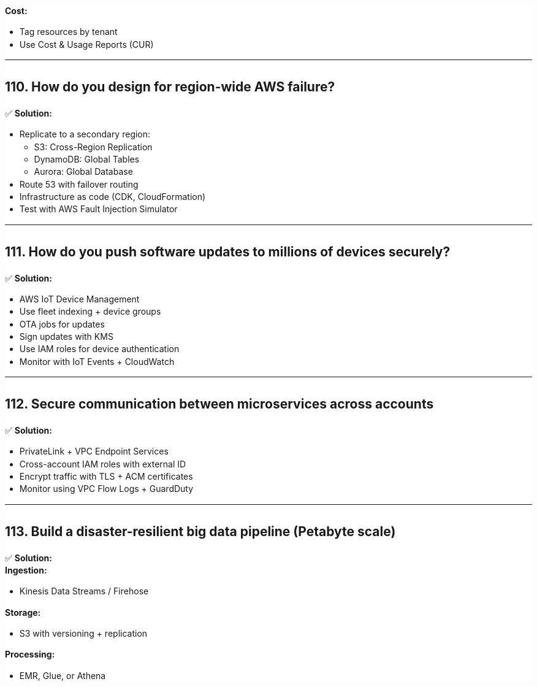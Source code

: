 **Cost:**  
- Tag resources by tenant  
- Use Cost & Usage Reports (CUR)  

---

## 110. How do you design for region-wide AWS failure?  
✅ **Solution:**  
- Replicate to a secondary region:  
  - S3: Cross-Region Replication  
  - DynamoDB: Global Tables  
  - Aurora: Global Database  
- Route 53 with failover routing  
- Infrastructure as code (CDK, CloudFormation)  
- Test with AWS Fault Injection Simulator  

---

## 111. How do you push software updates to millions of devices securely?  
✅ **Solution:**  
- AWS IoT Device Management  
- Use fleet indexing + device groups  
- OTA jobs for updates  
- Sign updates with KMS  
- Use IAM roles for device authentication  
- Monitor with IoT Events + CloudWatch  

---

## 112. Secure communication between microservices across accounts  
✅ **Solution:**  
- PrivateLink + VPC Endpoint Services  
- Cross-account IAM roles with external ID  
- Encrypt traffic with TLS + ACM certificates  
- Monitor using VPC Flow Logs + GuardDuty  

---

## 113. Build a disaster-resilient big data pipeline (Petabyte scale)  
✅ **Solution:**  
**Ingestion:**  
- Kinesis Data Streams / Firehose  

**Storage:**  
- S3 with versioning + replication  

**Processing:**  
- EMR, Glue, or Athena  
